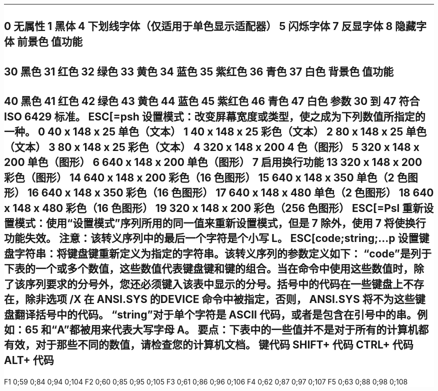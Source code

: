 ------------------------------------
0 无属性
1 黑体
4 下划线字体（仅适用于单色显示适配器）
5 闪烁字体
7 反显字体
8 隐藏字体
前景色
值功能
------------------------------------
30 黑色
31 红色
32 绿色
33 黄色
34 蓝色
35 紫红色
36 青色
37 白色
背景色
值功能
------------------------------------
40 黑色
41 红色
42 绿色
43 黄色
44 蓝色
45 紫红色
46 青色
47 白色
参数 30 到 47 符合 ISO 6429 标准。
ESC[=psh
设置模式：改变屏幕宽度或类型，使之成为下列数值所指定的一种。
0 40 x 148 x 25 单色（文本）
1 40 x 148 x 25 彩色（文本）
2 80 x 148 x 25 单色（文本）
3 80 x 148 x 25 彩色（文本）
4 320 x 148 x 200 4 色（图形）
5 320 x 148 x 200 单色（图形）
6 640 x 148 x 200 单色（图形）
7 启用换行功能
13 320 x 148 x 200 彩色（图形）
14 640 x 148 x 200 彩色（16 色图形）
15 640 x 148 x 350 单色（2 色图形）
16 640 x 148 x 350 彩色（16 色图形）
17 640 x 148 x 480 单色（2 色图形）
18 640 x 148 x 480 彩色（16 色图形）
19 320 x 148 x 200 彩色（256 色图形）
ESC[=Psl
重新设置模式：使用“设置模式”序列所用的同一值来重新设置模式，但是 7 除外，使用 7 将使换行功能失效。
注意：该转义序列中的最后一个字符是个小写 L。
ESC[code;string;...p
设置键盘字符串：将键盘键重新定义为指定的字符串。该转义序列的参数定义如下：
“code”是列于下表的一个或多个数值，这些数值代表键盘键和键的组合。当在命令中使用这些数值时，除了该序列要求的分号外，您还必须键入该表中显示的分号。括号中的代码在一些键盘上不存在，除非选项 /X 在  ANSI.SYS 的DEVICE 命令中被指定，否则， ANSI.SYS 将不为这些键盘翻译括号中的代码。
“string”对于单个字符是 ASCII 代码，或者是包含在引号中的串。例如：65 和“A”都被用来代表大写字母 A。
要点：下表中的一些值并不是对于所有的计算机都有效，对于那些不同的数值，请检查您的计算机文档。
键代码 SHIFT+ 代码 CTRL+ 代码 ALT+ 代码
------------------------------------------------------------------
F1 0;59 0;84 0;94 0;104
F2 0;60 0;85 0;95 0;105
F3 0;61 0;86 0;96 0;106
F4 0;62 0;87 0;97 0;107
F5 0;63 0;88 0;98 0;108